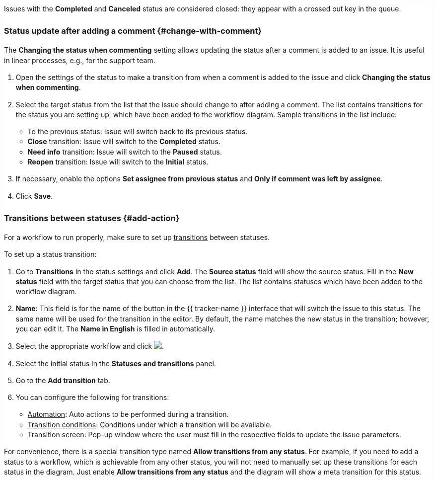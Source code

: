 Issues with the **Completed** and **Canceled** status are considered closed: they appear with a crossed out key in the queue.

### Status update after adding a comment {#change-with-comment}

The **Changing the status when commenting** setting allows updating the status after a comment is added to an issue. It is useful in linear processes, e.g., for the support team.

1. Open the settings of the status to make a transition from when a comment is added to the issue and click **Changing the status when commenting**.

1. Select the target status from the list that the issue should change to after adding a comment. The list contains transitions for the status you are setting up, which have been added to the workflow diagram. Sample transitions in the list include:
   * To the previous status: Issue will switch back to its previous status.
   * **Close** transition: Issue will switch to the **Completed** status.
   * **Need info** transition: Issue will switch to the **Paused** status.
   * **Reopen** transition: Issue will switch to the **Initial** status.

1. If necessary, enable the options **Set assignee from previous status** and **Only if comment was left by assignee**.

1. Click **Save**.

### Transitions between statuses {#add-action}

For a workflow to run properly, make sure to set up [transitions](./workflow-action-edit.md) between statuses.

To set up a status transition:

1. Go to **Transitions** in the status settings and click **Add**.
   The **Source status** field will show the source status. Fill in the **New status** field with the target status that you can choose from the list. The list contains statuses which have been added to the workflow diagram.

1. **Name**: This field is for the name of the button in the {{ tracker-name }} interface that will switch the issue to this status. The same name will be used for the transition in the editor. By default, the name matches the new status in the transition; however, you can edit it. The **Name in English** is filled in automatically.

1. Select the appropriate workflow and click ![](../../_assets/tracker/button-edit.png).

1. Select the initial status in the **Statuses and transitions** panel.

1. Go to the **Add transition** tab.

1. You can configure the following for transitions:
   * [Automation](./workflow-action-edit.md#automatization): Auto actions to be performed during a transition.
   * [Transition conditions](./workflow-action-edit.md#conditions): Conditions under which a transition will be available.
   * [Transition screen](./workflow-action-edit.md#screen): Pop-up window where the user must fill in the respective fields to update the issue parameters.

For convenience, there is a special transition type named **Allow transitions from any status**. For example, if you need to add a status to a workflow, which is achievable from any other status, you will not need to manually set up these transitions for each status in the diagram. Just enable **Allow transitions from any status** and the diagram will show a meta transition for this status.
